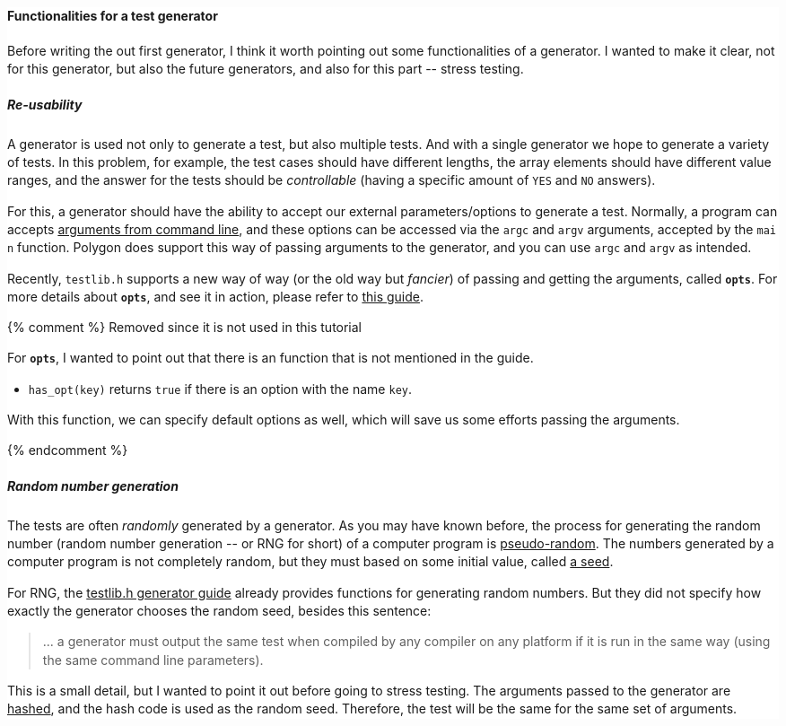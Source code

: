 
#### Functionalities for a test generator

Before writing the out first generator, I think it worth pointing out some
functionalities of a generator. I wanted to make it clear, not for this
generator, but also the future generators, and also for this part -- stress
testing.

##### Re-usability
A generator is used not only to generate a test, but also multiple tests. And
with a single generator we hope to generate a variety of tests. In this problem,
for example, the test cases should have different lengths, the array elements
should have different value ranges, and the answer for the tests should be
_controllable_ (having a specific amount of `YES` and `NO` answers).

For this, a generator should have the ability to accept our external
parameters/options to generate a test. Normally, a program can accepts [arguments
from command line][cli-args], and these options can be accessed via the `argc`
and `argv` arguments, accepted by the `main` function. Polygon does support this
way of passing arguments to the generator, and you can use `argc` and `argv` as
intended.

Recently, `testlib.h` supports a new way of way (or the old way but _fancier_)
of passing and getting the arguments, called **`opts`**. For more details about
**`opts`**, and see it in action, please refer to [this guide][opts-guide].

{% comment %} Removed since it is not used in this tutorial

For **`opts`**, I wanted to point out that there is an function that is not
mentioned in the guide.

- `has_opt(key)` returns `true` if there is an option with the name `key`.

With this function, we can specify default options as well, which will save us
some efforts passing the arguments.

{% endcomment %}


##### Random number generation

The tests are often _randomly_ generated by a generator. As you may have known
before, the process for generating the random number (random number generation
-- or RNG for short) of a computer program is [pseudo-random][pseudo-rng].
The numbers generated by a computer program is not completely random, but they
must based on some initial value, called [a seed][random-seed]. 

For RNG, the [testlib.h generator guide][generator-guide] already provides functions for
generating random numbers. But they did not specify how exactly the generator
chooses the random seed, besides this sentence:

> ... a generator must output the same test when compiled by any compiler on any
> platform if it is run in the same way (using the same command line
> parameters).

This is a small detail, but I wanted to point it out before going to stress
testing. The arguments passed to the generator are [hashed][hash-function], and
the hash code is used as the random seed. Therefore, the test will be the same
for the same set of arguments.


[contest-invitation]: https://codeforces.com/contestInvitation/0b42bfbee9fb4479e24492e688458a1bfa30c835
[Polygon]: https://polygon.codeforces.com/
[Version control]: https://en.wikipedia.org/wiki/Version_control
[git]: https://git-scm.com/
[tex]: https://en.wikipedia.org/wiki/TeX
[MathJax]: https://www.mathjax.org/
[latex-mathematics]: https://en.wikibooks.org/wiki/LaTeX/Mathematics
[testlib.h]: https://codeforces.com/testlib
[validator-guide]: https://codeforces.com/blog/entry/18426
[checker-guide]: https://codeforces.com/blog/entry/18431
[clang-format]: https://clang.llvm.org/docs/ClangFormat.html
[test-coverange]: https://en.wikipedia.org/wiki/Code_coverage
[CF1442-editorial]: https://codeforces.com/blog/entry/84298
[stress-testing]: https://en.wikipedia.org/wiki/Stress_testing
[generator-guide]: https://codeforces.com/blog/entry/18291
[cli-args]: https://en.wikipedia.org/wiki/Command-line_argument_parsing
[opts-guide]: https://codeforces.com/blog/entry/72702
[pseudo-rng]: https://en.wikipedia.org/wiki/Random_number_generation#%22True%22_vs._pseudo-random_numbers
[random-seed]: https://en.wikipedia.org/wiki/Random_seed
[hash-function]: https://en.wikipedia.org/wiki/Hash_function
[FreeMarker]: freemarker.org
[FreeMarker-sequence]: https://freemarker.apache.org/docs/dgui_template_exp.html#dgui_template_exp_direct_seuqence
[polygon-updates-02-2022]: https://codeforces.com/blog/entry/100519
[codeforces-hacking]: https://codeforces.com/blog/entry/6249?#comment-116329
[problem-statement-pdf]: {{page.image_dir}}/extreme-subtraction-clone-r12-en.pdf
[cf-KAN-profile]: https://codeforces.com/profile/KAN
[cf-MikeMirzayanov-profile]: https://codeforces.com/profile/MikeMirzayanov